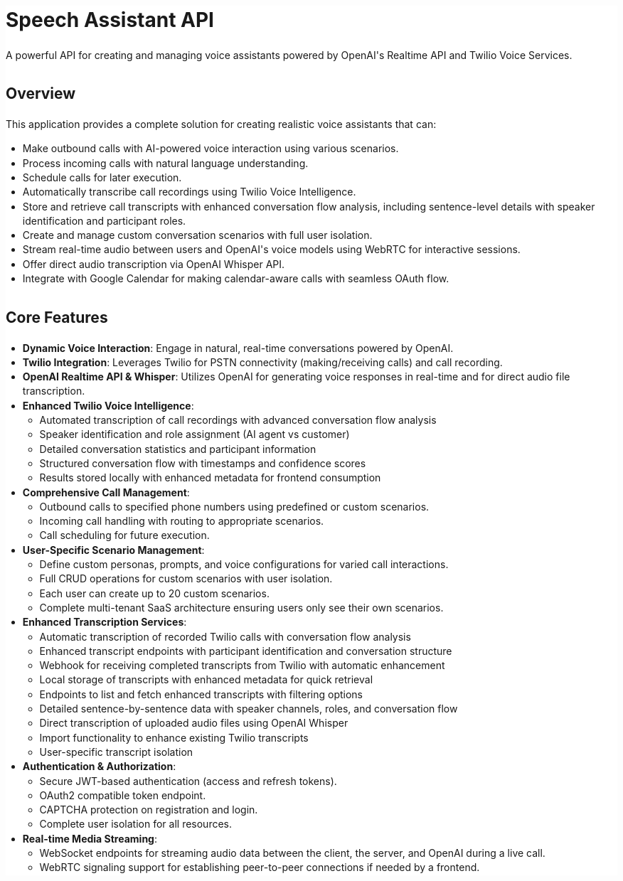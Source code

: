 # Speech Assistant API

A powerful API for creating and managing voice assistants powered by OpenAI's Realtime API and Twilio Voice Services.

## Overview

This application provides a complete solution for creating realistic voice assistants that can:

- Make outbound calls with AI-powered voice interaction using various scenarios.
- Process incoming calls with natural language understanding.
- Schedule calls for later execution.
- Automatically transcribe call recordings using Twilio Voice Intelligence.
- Store and retrieve call transcripts with enhanced conversation flow analysis, including sentence-level details with speaker identification and participant roles.
- Create and manage custom conversation scenarios with full user isolation.
- Stream real-time audio between users and OpenAI's voice models using WebRTC for interactive sessions.
- Offer direct audio transcription via OpenAI Whisper API.
- Integrate with Google Calendar for making calendar-aware calls with seamless OAuth flow.

## Core Features

- **Dynamic Voice Interaction**: Engage in natural, real-time conversations powered by OpenAI.
- **Twilio Integration**: Leverages Twilio for PSTN connectivity (making/receiving calls) and call recording.
- **OpenAI Realtime API & Whisper**: Utilizes OpenAI for generating voice responses in real-time and for direct audio file transcription.
- **Enhanced Twilio Voice Intelligence**:
  - Automated transcription of call recordings with advanced conversation flow analysis
  - Speaker identification and role assignment (AI agent vs customer)
  - Detailed conversation statistics and participant information
  - Structured conversation flow with timestamps and confidence scores
  - Results stored locally with enhanced metadata for frontend consumption
- **Comprehensive Call Management**:
  - Outbound calls to specified phone numbers using predefined or custom scenarios.
  - Incoming call handling with routing to appropriate scenarios.
  - Call scheduling for future execution.
- **User-Specific Scenario Management**:
  - Define custom personas, prompts, and voice configurations for varied call interactions.
  - Full CRUD operations for custom scenarios with user isolation.
  - Each user can create up to 20 custom scenarios.
  - Complete multi-tenant SaaS architecture ensuring users only see their own scenarios.
- **Enhanced Transcription Services**:
  - Automatic transcription of recorded Twilio calls with conversation flow analysis
  - Enhanced transcript endpoints with participant identification and conversation structure
  - Webhook for receiving completed transcripts from Twilio with automatic enhancement
  - Local storage of transcripts with enhanced metadata for quick retrieval
  - Endpoints to list and fetch enhanced transcripts with filtering options
  - Detailed sentence-by-sentence data with speaker channels, roles, and conversation flow
  - Direct transcription of uploaded audio files using OpenAI Whisper
  - Import functionality to enhance existing Twilio transcripts
  - User-specific transcript isolation
- **Authentication & Authorization**:
  - Secure JWT-based authentication (access and refresh tokens).
  - OAuth2 compatible token endpoint.
  - CAPTCHA protection on registration and login.
  - Complete user isolation for all resources.
- **Real-time Media Streaming**:
  - WebSocket endpoints for streaming audio data between the client, the server, and OpenAI during a live call.
  - WebRTC signaling support for establishing peer-to-peer connections if needed by a frontend.